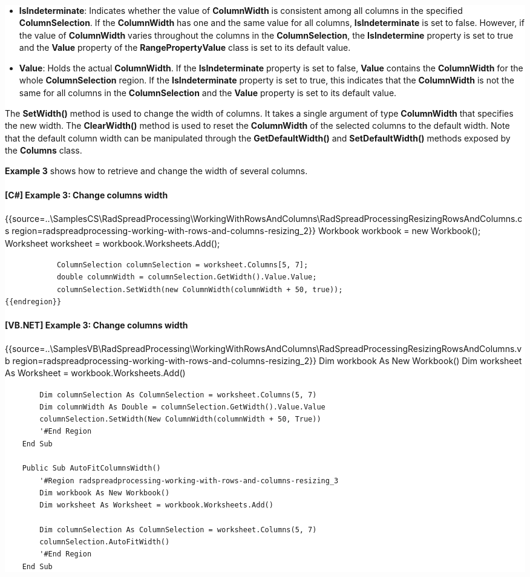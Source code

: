 
* __IsIndeterminate__: Indicates whether the value of __ColumnWidth__ is consistent among all columns in the specified __ColumnSelection__. If the __ColumnWidth__ has one and the same value for all columns, __IsIndeterminate__ is set to false. However, if the value of __ColumnWidth__ varies throughout the columns in the __ColumnSelection__, the __IsIndetermine__ property is set to true and the __Value__ property of the __RangePropertyValue<T>__ class is set to its default value.
            

* __Value__: Holds the actual __ColumnWidth__. If the __IsIndeterminate__ property is set to false, __Value__ contains the __ColumnWidth__ for the whole __ColumnSelection__ region. If the __IsIndeterminate__ property is set to true, this indicates that the __ColumnWidth__ is not the same for all columns in the __ColumnSelection__ and the __Value__ property is set to its default value.
            

The __SetWidth()__ method is used to change the width of columns. It takes a single argument of type __ColumnWidth__ that specifies the new width. The __ClearWidth()__ method is used to reset the __ColumnWidth__ of the selected columns to the default width. Note that the default column width can be manipulated through the __GetDefaultWidth()__ and __SetDefaultWidth()__ methods exposed by the __Columns__ class.
        

__Example 3__ shows how to retrieve and change the width of several columns.
        

#### __[C#] Example 3: Change columns width__

{{source=..\SamplesCS\RadSpreadProcessing\WorkingWithRowsAndColumns\RadSpreadProcessingResizingRowsAndColumns.cs region=radspreadprocessing-working-with-rows-and-columns-resizing_2}}
	            Workbook workbook = new Workbook();
	            Worksheet worksheet = workbook.Worksheets.Add();
	
	            ColumnSelection columnSelection = worksheet.Columns[5, 7];
	            double columnWidth = columnSelection.GetWidth().Value.Value;
	            columnSelection.SetWidth(new ColumnWidth(columnWidth + 50, true));
	{{endregion}}



#### __[VB.NET] Example 3: Change columns width__

{{source=..\SamplesVB\RadSpreadProcessing\WorkingWithRowsAndColumns\RadSpreadProcessingResizingRowsAndColumns.vb region=radspreadprocessing-working-with-rows-and-columns-resizing_2}}
	        Dim workbook As New Workbook()
	        Dim worksheet As Worksheet = workbook.Worksheets.Add()
	
	        Dim columnSelection As ColumnSelection = worksheet.Columns(5, 7)
	        Dim columnWidth As Double = columnSelection.GetWidth().Value.Value
	        columnSelection.SetWidth(New ColumnWidth(columnWidth + 50, True))
	        '#End Region
	    End Sub
	
	    Public Sub AutoFitColumnsWidth()
	        '#Region radspreadprocessing-working-with-rows-and-columns-resizing_3
	        Dim workbook As New Workbook()
	        Dim worksheet As Worksheet = workbook.Worksheets.Add()
	
	        Dim columnSelection As ColumnSelection = worksheet.Columns(5, 7)
	        columnSelection.AutoFitWidth()
	        '#End Region
	    End Sub
	